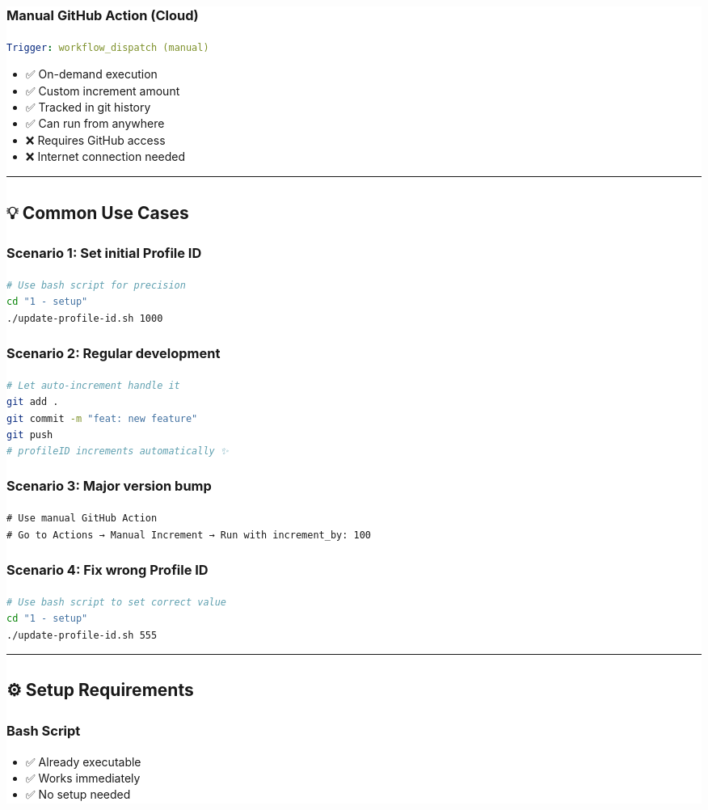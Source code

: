 ### Manual GitHub Action (Cloud)
```yaml
Trigger: workflow_dispatch (manual)
```
- ✅ On-demand execution
- ✅ Custom increment amount
- ✅ Tracked in git history
- ✅ Can run from anywhere
- ❌ Requires GitHub access
- ❌ Internet connection needed

---

## 💡 Common Use Cases

### Scenario 1: Set initial Profile ID
```bash
# Use bash script for precision
cd "1 - setup"
./update-profile-id.sh 1000
```

### Scenario 2: Regular development
```bash
# Let auto-increment handle it
git add .
git commit -m "feat: new feature"
git push
# profileID increments automatically ✨
```

### Scenario 3: Major version bump
```
# Use manual GitHub Action
# Go to Actions → Manual Increment → Run with increment_by: 100
```

### Scenario 4: Fix wrong Profile ID
```bash
# Use bash script to set correct value
cd "1 - setup"
./update-profile-id.sh 555
```

---

## ⚙️ Setup Requirements

### Bash Script
- ✅ Already executable
- ✅ Works immediately
- ✅ No setup needed
